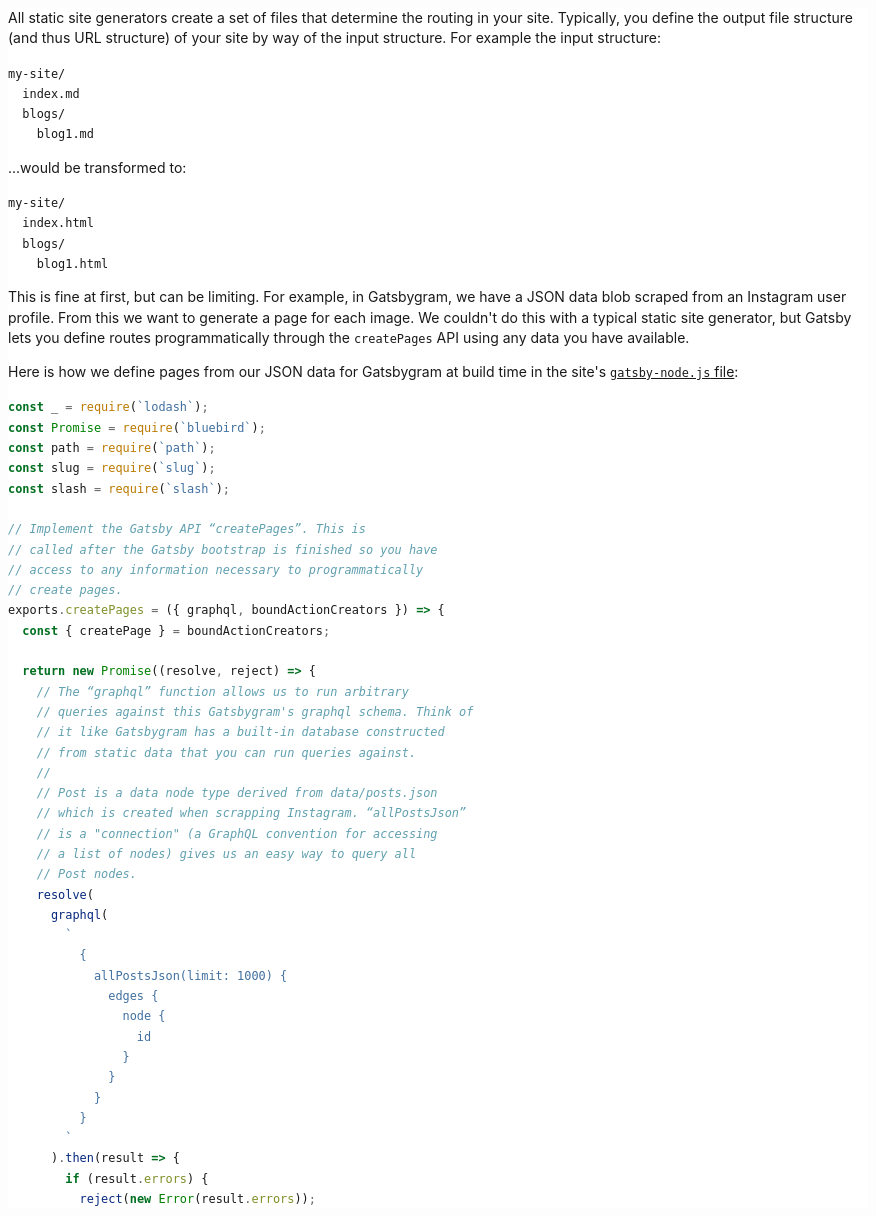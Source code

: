 All static site generators create a set of files that determine the routing in your site. Typically, you define the output file structure (and thus URL structure) of your site by way of the input structure. For example the input structure:

    my-site/
      index.md
      blogs/
        blog1.md
    

...would be transformed to:

    my-site/
      index.html
      blogs/
        blog1.html
    

This is fine at first, but can be limiting. For example, in Gatsbygram, we have a JSON data blob scraped from an Instagram user profile. From this we want to generate a page for each image. We couldn't do this with a typical static site generator, but Gatsby lets you define routes programmatically through the `createPages` API using any data you have available.

Here is how we define pages from our JSON data for Gatsbygram at build time in the site's [`gatsby-node.js` file](https://github.com/gatsbyjs/gatsby/blob/master/examples/gatsbygram/gatsby-node.js):

```javascript
const _ = require(`lodash`);
const Promise = require(`bluebird`);
const path = require(`path`);
const slug = require(`slug`);
const slash = require(`slash`);

// Implement the Gatsby API “createPages”. This is
// called after the Gatsby bootstrap is finished so you have
// access to any information necessary to programmatically
// create pages.
exports.createPages = ({ graphql, boundActionCreators }) => {
  const { createPage } = boundActionCreators;

  return new Promise((resolve, reject) => {
    // The “graphql” function allows us to run arbitrary
    // queries against this Gatsbygram's graphql schema. Think of
    // it like Gatsbygram has a built-in database constructed
    // from static data that you can run queries against.
    //
    // Post is a data node type derived from data/posts.json
    // which is created when scrapping Instagram. “allPostsJson”
    // is a "connection" (a GraphQL convention for accessing
    // a list of nodes) gives us an easy way to query all
    // Post nodes.
    resolve(
      graphql(
        `
          {
            allPostsJson(limit: 1000) {
              edges {
                node {
                  id
                }
              }
            }
          }
        `
      ).then(result => {
        if (result.errors) {
          reject(new Error(result.errors));
```